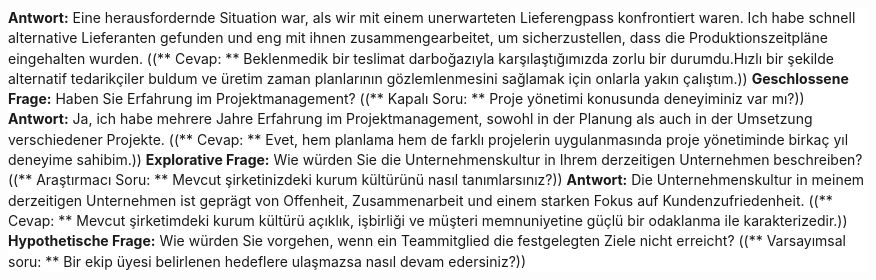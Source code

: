 **Antwort:**  Eine herausfordernde Situation war, als wir mit einem unerwarteten Lieferengpass konfrontiert waren. Ich habe schnell alternative Lieferanten gefunden und eng mit ihnen zusammengearbeitet, um sicherzustellen, dass die Produktionszeitpläne eingehalten wurden. ((** Cevap: ** Beklenmedik bir teslimat darboğazıyla karşılaştığımızda zorlu bir durumdu.Hızlı bir şekilde alternatif tedarikçiler buldum ve üretim zaman planlarının gözlemlenmesini sağlamak için onlarla yakın çalıştım.))
**Geschlossene Frage:**  Haben Sie Erfahrung im Projektmanagement? ((** Kapalı Soru: ** Proje yönetimi konusunda deneyiminiz var mı?))
**Antwort:**  Ja, ich habe mehrere Jahre Erfahrung im Projektmanagement, sowohl in der Planung als auch in der Umsetzung verschiedener Projekte. ((** Cevap: ** Evet, hem planlama hem de farklı projelerin uygulanmasında proje yönetiminde birkaç yıl deneyime sahibim.))
**Explorative Frage:**  Wie würden Sie die Unternehmenskultur in Ihrem derzeitigen Unternehmen beschreiben? ((** Araştırmacı Soru: ** Mevcut şirketinizdeki kurum kültürünü nasıl tanımlarsınız?))
**Antwort:**  Die Unternehmenskultur in meinem derzeitigen Unternehmen ist geprägt von Offenheit, Zusammenarbeit und einem starken Fokus auf Kundenzufriedenheit. ((** Cevap: ** Mevcut şirketimdeki kurum kültürü açıklık, işbirliği ve müşteri memnuniyetine güçlü bir odaklanma ile karakterizedir.))
**Hypothetische Frage:**  Wie würden Sie vorgehen, wenn ein Teammitglied die festgelegten Ziele nicht erreicht? ((** Varsayımsal soru: ** Bir ekip üyesi belirlenen hedeflere ulaşmazsa nasıl devam edersiniz?))
